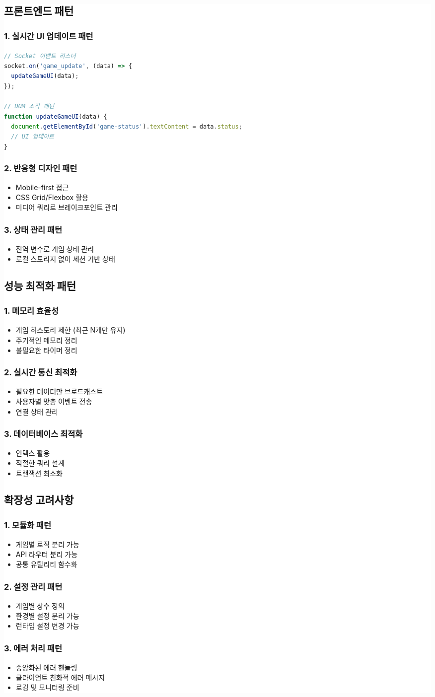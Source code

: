 ## 프론트엔드 패턴

### 1. 실시간 UI 업데이트 패턴
```javascript
// Socket 이벤트 리스너
socket.on('game_update', (data) => {
  updateGameUI(data);
});

// DOM 조작 패턴
function updateGameUI(data) {
  document.getElementById('game-status').textContent = data.status;
  // UI 업데이트
}
```

### 2. 반응형 디자인 패턴
- Mobile-first 접근
- CSS Grid/Flexbox 활용
- 미디어 쿼리로 브레이크포인트 관리

### 3. 상태 관리 패턴
- 전역 변수로 게임 상태 관리
- 로컬 스토리지 없이 세션 기반 상태

## 성능 최적화 패턴

### 1. 메모리 효율성
- 게임 히스토리 제한 (최근 N개만 유지)
- 주기적인 메모리 정리
- 불필요한 타이머 정리

### 2. 실시간 통신 최적화
- 필요한 데이터만 브로드캐스트
- 사용자별 맞춤 이벤트 전송
- 연결 상태 관리

### 3. 데이터베이스 최적화
- 인덱스 활용
- 적절한 쿼리 설계
- 트랜잭션 최소화

## 확장성 고려사항

### 1. 모듈화 패턴
- 게임별 로직 분리 가능
- API 라우터 분리 가능
- 공통 유틸리티 함수화

### 2. 설정 관리 패턴
- 게임별 상수 정의
- 환경별 설정 분리 가능
- 런타임 설정 변경 가능

### 3. 에러 처리 패턴
- 중앙화된 에러 핸들링
- 클라이언트 친화적 에러 메시지
- 로깅 및 모니터링 준비